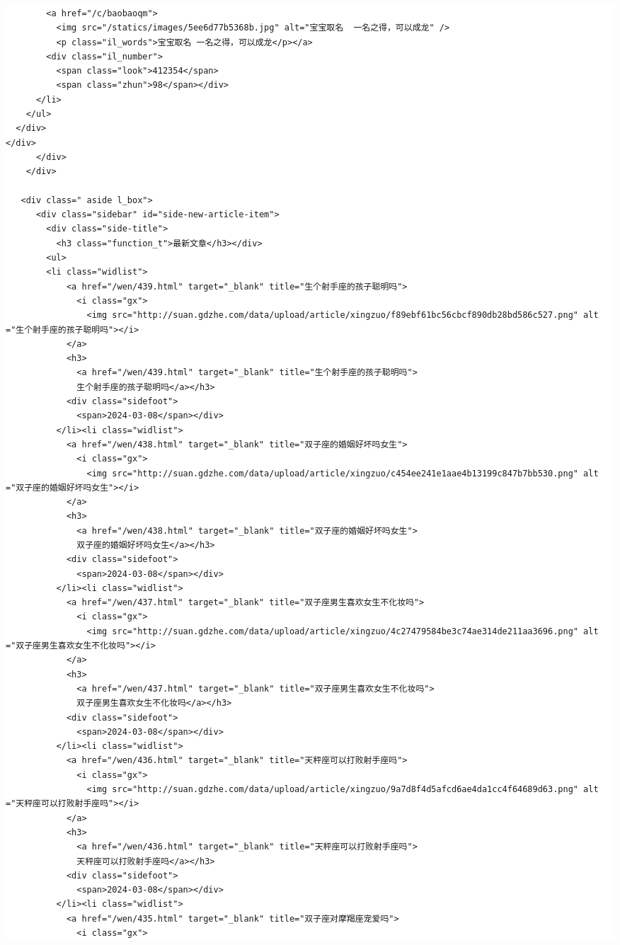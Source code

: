             <a href="/c/baobaoqm">
              <img src="/statics/images/5ee6d77b5368b.jpg" alt="宝宝取名  一名之得，可以成龙" />
              <p class="il_words">宝宝取名 一名之得，可以成龙</p></a>
            <div class="il_number">
              <span class="look">412354</span>
              <span class="zhun">98</span></div>
          </li>
        </ul>
      </div>
    </div>
          </div>
        </div>
		
       <div class=" aside l_box">
          <div class="sidebar" id="side-new-article-item">
            <div class="side-title">
              <h3 class="function_t">最新文章</h3></div>
            <ul>
			<li class="widlist">
                <a href="/wen/439.html" target="_blank" title="生个射手座的孩子聪明吗">				
                  <i class="gx">
                    <img src="http://suan.gdzhe.com/data/upload/article/xingzuo/f89ebf61bc56cbcf890db28bd586c527.png" alt="生个射手座的孩子聪明吗"></i>
                </a>
                <h3>
                  <a href="/wen/439.html" target="_blank" title="生个射手座的孩子聪明吗">
				  生个射手座的孩子聪明吗</a></h3>
                <div class="sidefoot">
                  <span>2024-03-08</span></div>
              </li><li class="widlist">
                <a href="/wen/438.html" target="_blank" title="双子座的婚姻好坏吗女生">				
                  <i class="gx">
                    <img src="http://suan.gdzhe.com/data/upload/article/xingzuo/c454ee241e1aae4b13199c847b7bb530.png" alt="双子座的婚姻好坏吗女生"></i>
                </a>
                <h3>
                  <a href="/wen/438.html" target="_blank" title="双子座的婚姻好坏吗女生">
				  双子座的婚姻好坏吗女生</a></h3>
                <div class="sidefoot">
                  <span>2024-03-08</span></div>
              </li><li class="widlist">
                <a href="/wen/437.html" target="_blank" title="双子座男生喜欢女生不化妆吗">				
                  <i class="gx">
                    <img src="http://suan.gdzhe.com/data/upload/article/xingzuo/4c27479584be3c74ae314de211aa3696.png" alt="双子座男生喜欢女生不化妆吗"></i>
                </a>
                <h3>
                  <a href="/wen/437.html" target="_blank" title="双子座男生喜欢女生不化妆吗">
				  双子座男生喜欢女生不化妆吗</a></h3>
                <div class="sidefoot">
                  <span>2024-03-08</span></div>
              </li><li class="widlist">
                <a href="/wen/436.html" target="_blank" title="天秤座可以打败射手座吗">				
                  <i class="gx">
                    <img src="http://suan.gdzhe.com/data/upload/article/xingzuo/9a7d8f4d5afcd6ae4da1cc4f64689d63.png" alt="天秤座可以打败射手座吗"></i>
                </a>
                <h3>
                  <a href="/wen/436.html" target="_blank" title="天秤座可以打败射手座吗">
				  天秤座可以打败射手座吗</a></h3>
                <div class="sidefoot">
                  <span>2024-03-08</span></div>
              </li><li class="widlist">
                <a href="/wen/435.html" target="_blank" title="双子座对摩羯座宠爱吗">				
                  <i class="gx">